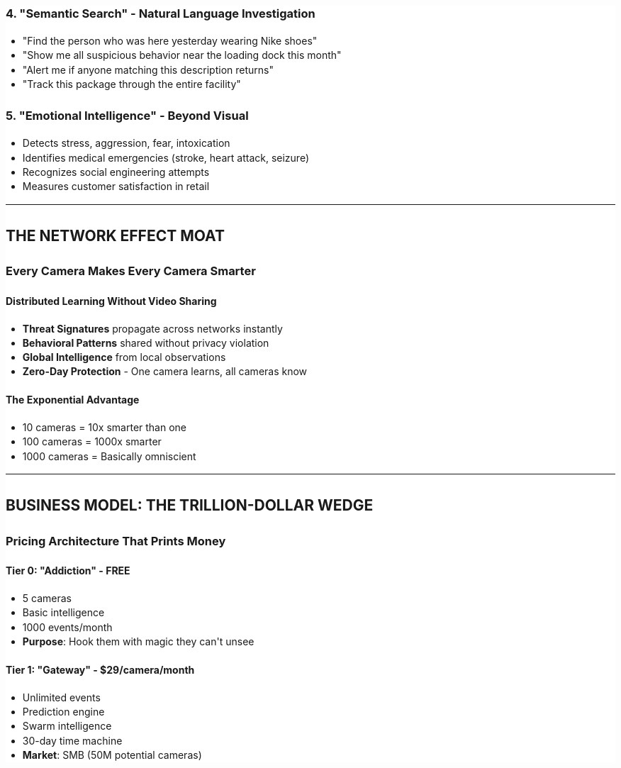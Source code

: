 ### 4. **"Semantic Search"** - Natural Language Investigation
- "Find the person who was here yesterday wearing Nike shoes"
- "Show me all suspicious behavior near the loading dock this month"
- "Alert me if anyone matching this description returns"
- "Track this package through the entire facility"

### 5. **"Emotional Intelligence"** - Beyond Visual
- Detects stress, aggression, fear, intoxication
- Identifies medical emergencies (stroke, heart attack, seizure)
- Recognizes social engineering attempts
- Measures customer satisfaction in retail

---

## THE NETWORK EFFECT MOAT

### Every Camera Makes Every Camera Smarter

#### Distributed Learning Without Video Sharing
- **Threat Signatures** propagate across networks instantly
- **Behavioral Patterns** shared without privacy violation
- **Global Intelligence** from local observations
- **Zero-Day Protection** - One camera learns, all cameras know

#### The Exponential Advantage
- 10 cameras = 10x smarter than one
- 100 cameras = 1000x smarter
- 1000 cameras = Basically omniscient

---

## BUSINESS MODEL: THE TRILLION-DOLLAR WEDGE

### Pricing Architecture That Prints Money

#### **Tier 0: "Addiction"** - FREE
- 5 cameras
- Basic intelligence
- 1000 events/month
- **Purpose**: Hook them with magic they can't unsee

#### **Tier 1: "Gateway"** - $29/camera/month
- Unlimited events
- Prediction engine
- Swarm intelligence
- 30-day time machine
- **Market**: SMB (50M potential cameras)
